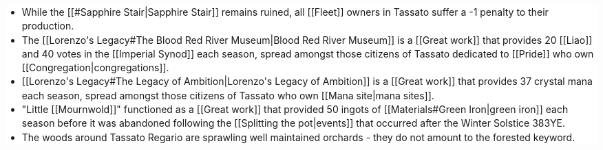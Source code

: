 * While the [[#Sapphire Stair|Sapphire Stair]] remains ruined, all [[Fleet]] owners in Tassato suffer a -1 penalty to their production.
* The [[Lorenzo's Legacy#The Blood Red River Museum|Blood Red River Museum]] is a [[Great work]] that provides 20 [[Liao]] and 40 votes in the [[Imperial Synod]] each season, spread amongst those citizens of Tassato dedicated to [[Pride]] who own [[Congregation|congregations]].
* [[Lorenzo's Legacy#The Legacy of Ambition|Lorenzo's Legacy of Ambition]] is a [[Great work]] that provides 37 crystal mana each season, spread amongst those citizens of Tassato who own [[Mana site|mana sites]].
* "Little [[Mournwold]]" functioned as a [[Great work]] that provided 50 ingots of [[Materials#Green Iron|green iron]] each season before it was abandoned following the [[Splitting the pot|events]] that occurred after the Winter Solstice 383YE. 
* The woods around Tassato Regario are sprawling well maintained orchards - they do not amount to the forested keyword.